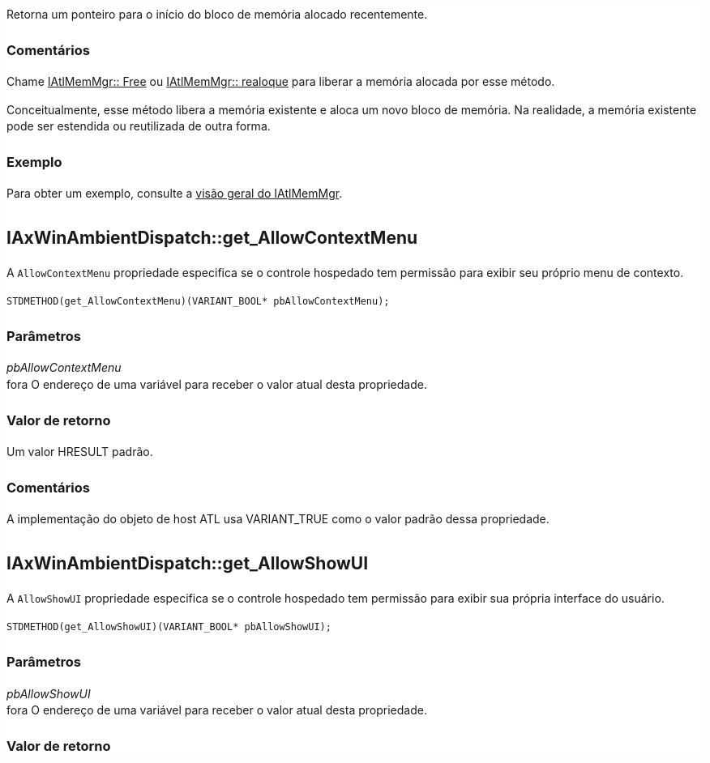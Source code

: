 Retorna um ponteiro para o início do bloco de memória alocado recentemente.

### <a name="remarks"></a>Comentários

Chame [IAtlMemMgr:: Free](#free) ou [IAtlMemMgr:: realoque](#reallocate) para liberar a memória alocada por esse método.

Conceitualmente, esse método libera a memória existente e aloca um novo bloco de memória. Na realidade, a memória existente pode ser estendida ou reutilizada de outra forma.

### <a name="example"></a>Exemplo

Para obter um exemplo, consulte a [visão geral do IAtlMemMgr](../../atl/reference/iatlmemmgr-class.md).

##  <a name="get_allowcontextmenu"></a>  IAxWinAmbientDispatch::get_AllowContextMenu

A `AllowContextMenu` propriedade especifica se o controle hospedado tem permissão para exibir seu próprio menu de contexto.

```
STDMETHOD(get_AllowContextMenu)(VARIANT_BOOL* pbAllowContextMenu);
```

### <a name="parameters"></a>Parâmetros

*pbAllowContextMenu*<br/>
fora O endereço de uma variável para receber o valor atual desta propriedade.

### <a name="return-value"></a>Valor de retorno

Um valor HRESULT padrão.

### <a name="remarks"></a>Comentários

A implementação do objeto de host ATL usa VARIANT_TRUE como o valor padrão dessa propriedade.

##  <a name="get_allowshowui"></a>  IAxWinAmbientDispatch::get_AllowShowUI

A `AllowShowUI` propriedade especifica se o controle hospedado tem permissão para exibir sua própria interface do usuário.

```
STDMETHOD(get_AllowShowUI)(VARIANT_BOOL* pbAllowShowUI);
```

### <a name="parameters"></a>Parâmetros

*pbAllowShowUI*<br/>
fora O endereço de uma variável para receber o valor atual desta propriedade.

### <a name="return-value"></a>Valor de retorno
